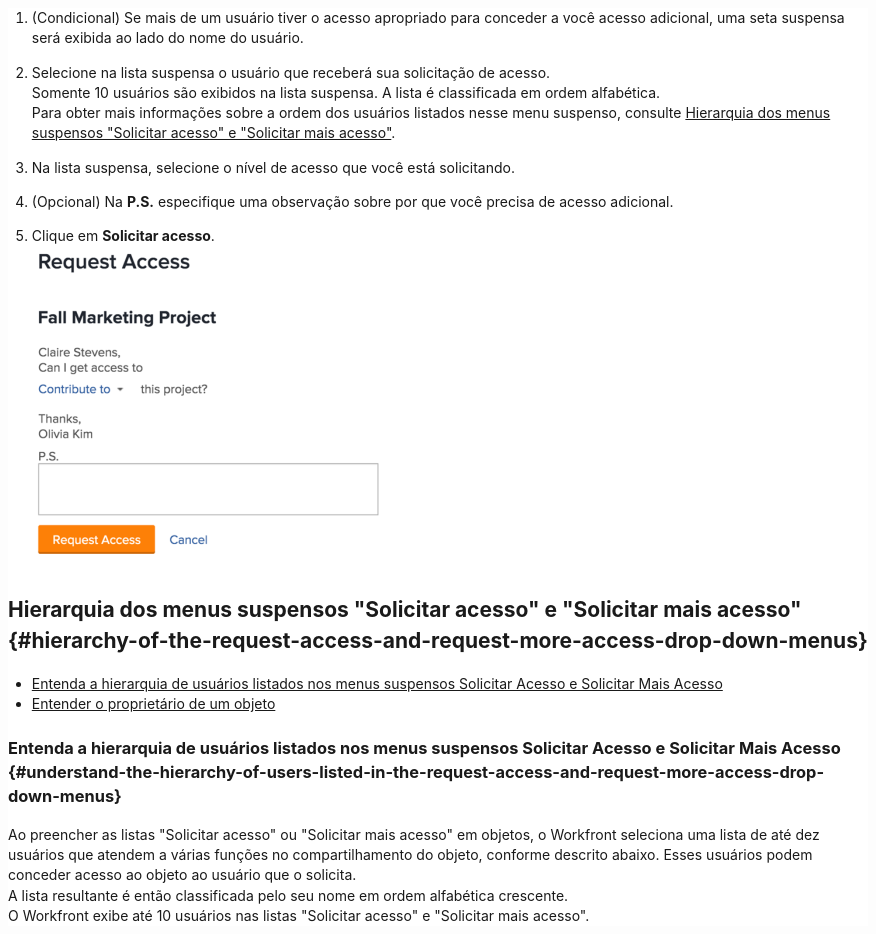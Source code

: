 1. (Condicional) Se mais de um usuário tiver o acesso apropriado para conceder a você acesso adicional, uma seta suspensa será exibida ao lado do nome do usuário.
1. Selecione na lista suspensa o usuário que receberá sua solicitação de acesso.\
   Somente 10 usuários são exibidos na lista suspensa. A lista é classificada em ordem alfabética.\
   Para obter mais informações sobre a ordem dos usuários listados nesse menu suspenso, consulte  [Hierarquia dos menus suspensos &quot;Solicitar acesso&quot; e &quot;Solicitar mais acesso&quot;](#hierarchy-of-the-request-access-and-request-more-access-drop-down-menus).

1. Na lista suspensa, selecione o nível de acesso que você está solicitando.
1. (Opcional) Na **P.S.** especifique uma observação sobre por que você precisa de acesso adicional.
1. Clique em **Solicitar acesso**.\
   ![](assets/request-access-dialog-350x314.png)

## Hierarquia dos menus suspensos &quot;Solicitar acesso&quot; e &quot;Solicitar mais acesso&quot; {#hierarchy-of-the-request-access-and-request-more-access-drop-down-menus}

* [Entenda a hierarquia de usuários listados nos menus suspensos Solicitar Acesso e Solicitar Mais Acesso](#understand-the-hierarchy-of-users-listed-in-the-request-access-and-request-more-access-drop-down-menus)
* [Entender o proprietário de um objeto](#understand-the-owner-of-an-object)

### Entenda a hierarquia de usuários listados nos menus suspensos Solicitar Acesso e Solicitar Mais Acesso {#understand-the-hierarchy-of-users-listed-in-the-request-access-and-request-more-access-drop-down-menus}

Ao preencher as listas &quot;Solicitar acesso&quot; ou &quot;Solicitar mais acesso&quot; em objetos, o Workfront seleciona uma lista de até dez usuários que atendem a várias funções no compartilhamento do objeto, conforme descrito abaixo. Esses usuários podem conceder acesso ao objeto ao usuário que o solicita.\
A lista resultante é então classificada pelo seu nome em ordem alfabética crescente.\
O Workfront exibe até 10 usuários nas listas &quot;Solicitar acesso&quot; e &quot;Solicitar mais acesso&quot;.

